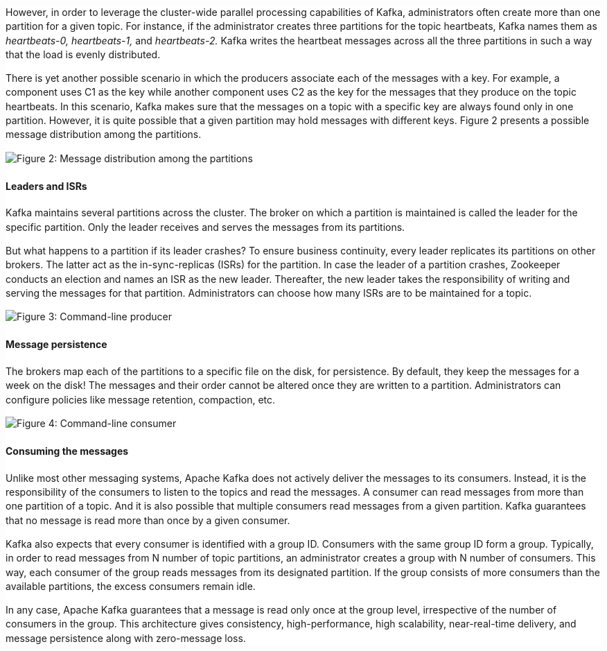 However, in order to leverage the cluster-wide parallel processing capabilities of Kafka, administrators often create more than one partition for a given topic. For instance, if the administrator creates three partitions for the topic heartbeats, Kafka names them as *heartbeats-0, heartbeats-1,* and *heartbeats-2.* Kafka writes the heartbeat messages across all the three partitions in such a way that the load is evenly distributed.

There is yet another possible scenario in which the producers associate each of the messages with a key. For example, a component uses C1 as the key while another component uses C2 as the key for the messages that they produce on the topic heartbeats. In this scenario, Kafka makes sure that the messages on a topic with a specific key are always found only in one partition. However, it is quite possible that a given partition may hold messages with different keys. Figure 2 presents a possible message distribution among the partitions.

![Figure 2: Message distribution among the partitions][3]

#### Leaders and ISRs

Kafka maintains several partitions across the cluster. The broker on which a partition is maintained is called the leader for the specific partition. Only the leader receives and serves the messages from its partitions.

But what happens to a partition if its leader crashes? To ensure business continuity, every leader replicates its partitions on other brokers. The latter act as the in-sync-replicas (ISRs) for the partition. In case the leader of a partition crashes, Zookeeper conducts an election and names an ISR as the new leader. Thereafter, the new leader takes the responsibility of writing and serving the messages for that partition. Administrators can choose how many ISRs are to be maintained for a topic.

![Figure 3: Command-line producer][4]

#### Message persistence

The brokers map each of the partitions to a specific file on the disk, for persistence. By default, they keep the messages for a week on the disk! The messages and their order cannot be altered once they are written to a partition. Administrators can configure policies like message retention, compaction, etc.

![Figure 4: Command-line consumer][5]

#### Consuming the messages

Unlike most other messaging systems, Apache Kafka does not actively deliver the messages to its consumers. Instead, it is the responsibility of the consumers to listen to the topics and read the messages. A consumer can read messages from more than one partition of a topic. And it is also possible that multiple consumers read messages from a given partition. Kafka guarantees that no message is read more than once by a given consumer.

Kafka also expects that every consumer is identified with a group ID. Consumers with the same group ID form a group. Typically, in order to read messages from N number of topic partitions, an administrator creates a group with N number of consumers. This way, each consumer of the group reads messages from its designated partition. If the group consists of more consumers than the available partitions, the excess consumers remain idle.

In any case, Apache Kafka guarantees that a message is read only once at the group level, irrespective of the number of consumers in the group. This architecture gives consistency, high-performance, high scalability, near-real-time delivery, and message persistence along with zero-message loss.


[#]: subject: "Apache Kafka: Asynchronous Messaging for Seamless Systems"
[#]: via: "https://www.opensourceforu.com/2021/11/apache-kafka-asynchronous-messaging-for-seamless-systems/"
[#]: author: "Krishna Mohan Koyya https://www.opensourceforu.com/author/krishna-mohan-koyya/"
[#]: collector: "lkxed"
[#]: translator: "lkxed"
[#]: reviewer: " "
[#]: publisher: " "
[#]: url: " "
[a]: https://www.opensourceforu.com/author/krishna-mohan-koyya/
[b]: https://github.com/lkxed
[1]: https://www.opensourceforu.com/wp-content/uploads/2021/09/Digital-backgrund-connecting-in-globe.jpg
[2]: https://www.opensourceforu.com/wp-content/uploads/2021/09/Figure-1-Asynchronous-messaging.jpg
[3]: https://www.opensourceforu.com/wp-content/uploads/2021/09/Figure-2-Message-distribution-among-the-partitions.jpg
[4]: https://www.opensourceforu.com/wp-content/uploads/2021/09/Figure-3-Command-line-producer.jpg
[5]: https://www.opensourceforu.com/wp-content/uploads/2021/09/Figure-4-Command-line-consumer.jpg
[6]: https://www.opensourceforu.com/wp-content/uploads/2021/09/Figure-5-Kafka-based-architecture.jpg
[7]: https://www.opensourceforu.com/wp-content/uploads/2021/09/Figure-6-Dashboard-Terminal-1.jpg
[8]: https://www.opensourceforu.com/wp-content/uploads/2021/09/Figure-7-Dashboard-Terminal-2.jpg
[9]: https://www.opensourceforu.com/wp-content/uploads/2021/09/Figure-8-Dashboard-Terminal-3.jpg